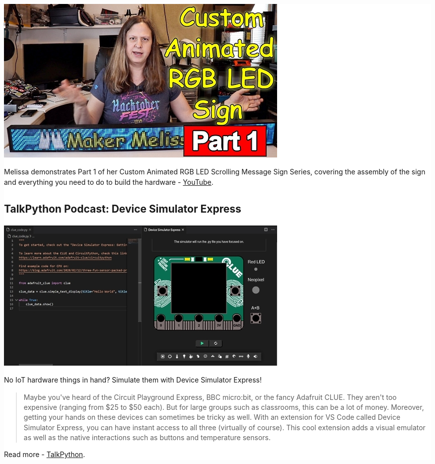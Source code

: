 [![Animated LED Sign](../assets/20200714/20200714sign.jpg)](https://www.youtube.com/watch?v=iUOKnKkuhis&feature=youtu.be)

Melissa demonstrates Part 1 of her Custom Animated RGB LED Scrolling Message Sign Series, covering the assembly of the sign and everything you need to do to build the hardware - [YouTube](https://www.youtube.com/watch?v=iUOKnKkuhis&feature=youtu.be). 

## TalkPython Podcast: Device Simulator Express

[![Device Simulator Express](../assets/20200714/20200714podcast.jpg)](https://talkpython.fm/episodes/show/272/no-iot-things-in-hand-simulate-them-with-device-simulator-expresse)

No IoT hardware things in hand? Simulate them with Device Simulator Express!

> Maybe you've heard of the Circuit Playground Express, BBC micro:bit, or the fancy Adafruit CLUE. They aren't too expensive (ranging from $25 to $50 each). But for large groups such as classrooms, this can be a lot of money. Moreover, getting your hands on these devices can sometimes be tricky as well. With an extension for VS Code called Device Simulator Express, you can have instant access to all three (virtually of course). This cool extension adds a visual emulator as well as the native interactions such as buttons and temperature sensors.

Read more - [TalkPython](https://talkpython.fm/episodes/show/272/no-iot-things-in-hand-simulate-them-with-device-simulator-express).
